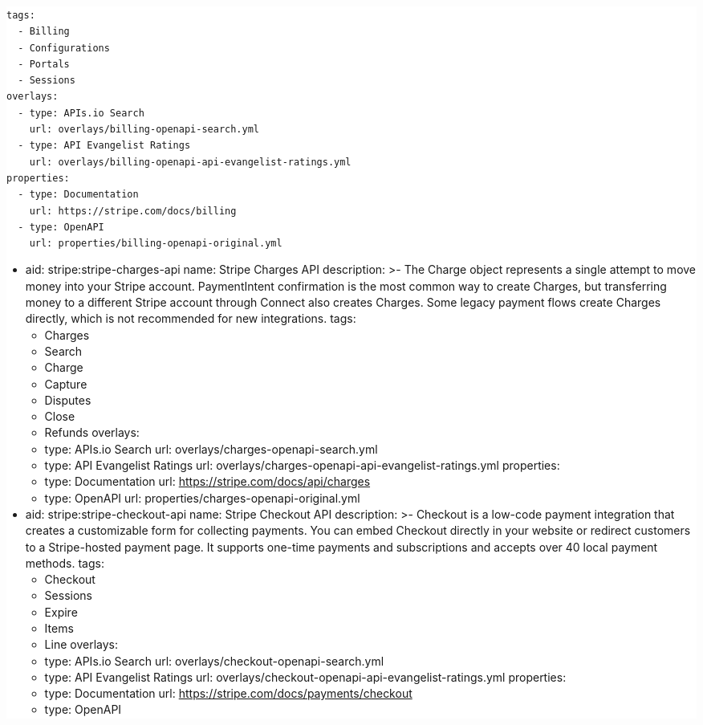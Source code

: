     tags:
      - Billing
      - Configurations
      - Portals
      - Sessions
    overlays:
      - type: APIs.io Search
        url: overlays/billing-openapi-search.yml
      - type: API Evangelist Ratings
        url: overlays/billing-openapi-api-evangelist-ratings.yml
    properties:
      - type: Documentation
        url: https://stripe.com/docs/billing
      - type: OpenAPI
        url: properties/billing-openapi-original.yml
  - aid: stripe:stripe-charges-api
    name: Stripe Charges API
    description: >-
      The Charge object represents a single attempt to move money into your
      Stripe account. PaymentIntent confirmation is the most common way to
      create Charges, but transferring money to a different Stripe account
      through Connect also creates Charges. Some legacy payment flows create
      Charges directly, which is not recommended for new integrations.
    tags:
      - Charges
      - Search
      - Charge
      - Capture
      - Disputes
      - Close
      - Refunds
    overlays:
      - type: APIs.io Search
        url: overlays/charges-openapi-search.yml
      - type: API Evangelist Ratings
        url: overlays/charges-openapi-api-evangelist-ratings.yml
    properties:
      - type: Documentation
        url: https://stripe.com/docs/api/charges
      - type: OpenAPI
        url: properties/charges-openapi-original.yml
  - aid: stripe:stripe-checkout-api
    name: Stripe Checkout API
    description: >-
      Checkout is a low-code payment integration that creates a customizable
      form for collecting payments. You can embed Checkout directly in your
      website or redirect customers to a Stripe-hosted payment page. It supports
      one-time payments and subscriptions and accepts over 40 local payment
      methods.
    tags:
      - Checkout
      - Sessions
      - Expire
      - Items
      - Line
    overlays:
      - type: APIs.io Search
        url: overlays/checkout-openapi-search.yml
      - type: API Evangelist Ratings
        url: overlays/checkout-openapi-api-evangelist-ratings.yml
    properties:
      - type: Documentation
        url: https://stripe.com/docs/payments/checkout
      - type: OpenAPI